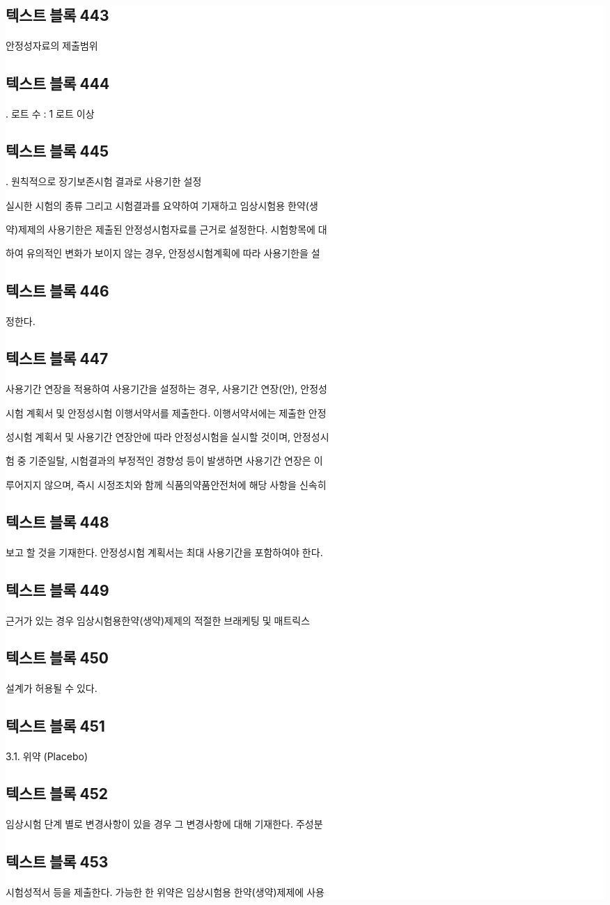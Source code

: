 ## 텍스트 블록 443
안정성자료의 제출범위

## 텍스트 블록 444
․ 로트 수 : 1 로트 이상

## 텍스트 블록 445
․ 원칙적으로 장기보존시험 결과로 사용기한 설정

실시한 시험의 종류 그리고 시험결과를 요약하여 기재하고 임상시험용 한약(생

약)제제의 사용기한은 제출된 안정성시험자료를 근거로 설정한다. 시험항목에 대

하여 유의적인 변화가 보이지 않는 경우, 안정성시험계획에 따라 사용기한을 설

## 텍스트 블록 446
정한다.

## 텍스트 블록 447
사용기간 연장을 적용하여 사용기간을 설정하는 경우, 사용기간 연장(안), 안정성

시험 계획서 및 안정성시험 이행서약서를 제출한다. 이행서약서에는 제출한 안정

성시험 계획서 및 사용기간 연장안에 따라 안정성시험을 실시할 것이며, 안정성시

험 중 기준일탈, 시험결과의 부정적인 경향성 등이 발생하면 사용기간 연장은 이

루어지지 않으며, 즉시 시정조치와 함께 식품의약품안전처에 해당 사항을 신속히

## 텍스트 블록 448
보고 할 것을 기재한다. 안정성시험 계획서는 최대 사용기간을 포함하여야 한다.

## 텍스트 블록 449
근거가 있는 경우 임상시험용한약(생약)제제의 적절한 브래케팅 및 매트릭스

## 텍스트 블록 450
설계가 허용될 수 있다.

## 텍스트 블록 451
3.1. 위약 (Placebo)

## 텍스트 블록 452
임상시험 단계 별로 변경사항이 있을 경우 그 변경사항에 대해 기재한다. 주성분

## 텍스트 블록 453
시험성적서 등을 제출한다. 가능한 한 위약은 임상시험용 한약(생약)제제에 사용
